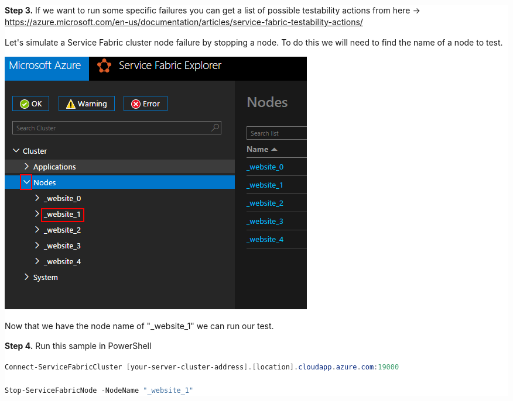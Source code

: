 **Step 3.** If we want to run some specific failures you can get a list of possible testability actions from here -> https://azure.microsoft.com/en-us/documentation/articles/service-fabric-testability-actions/

Let's simulate a Service Fabric cluster node failure by stopping a node. To do this we will need to find the name of a node to test.

![](<media/node.png>)

Now that we have the node name of "_website_1" we can run our test.

**Step 4.** Run this sample in PowerShell 

```powershell
Connect-ServiceFabricCluster [your-server-cluster-address].[location].cloudapp.azure.com:19000
    
Stop-ServiceFabricNode -NodeName "_website_1"
```
